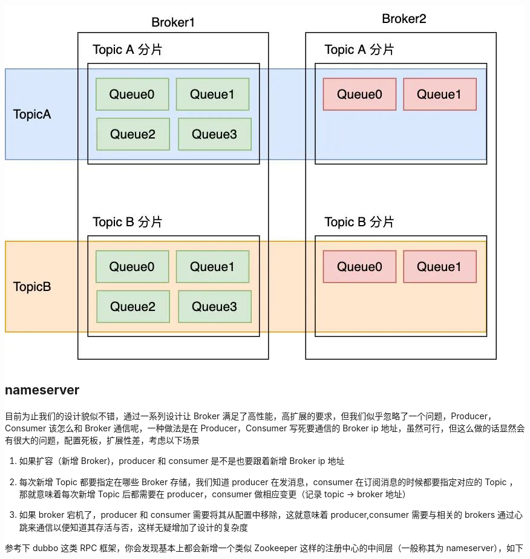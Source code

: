 ![img](./img/4/4-28.jpg)

## nameserver
目前为止我们的设计貌似不错，通过一系列设计让 Broker 满足了高性能，高扩展的要求，但我们似乎忽略了一个问题，Producer，Consumer 该怎么和 Broker 通信呢，一种做法是在 Producer，Consumer 写死要通信的 Broker ip 地址，虽然可行，但这么做的话显然会有很大的问题，配置死板，扩展性差，考虑以下场景

1. 如果扩容（新增 Broker)，producer 和 consumer 是不是也要跟着新增 Broker ip 地址

2. 每次新增 Topic 都要指定在哪些 Broker 存储，我们知道 producer 在发消息，consumer 在订阅消息的时候都要指定对应的 Topic ，那就意味着每次新增 Topic 后都需要在 producer，consumer 做相应变更（记录 topic -> broker 地址）

3. 如果 broker 宕机了，producer 和 consumer 需要将其从配置中移除，这就意味着 producer,consumer 需要与相关的 brokers 通过心跳来通信以便知道其存活与否，这样无疑增加了设计的复杂度

参考下 dubbo 这类 RPC 框架，你会发现基本上都会新增一个类似 Zookeeper 这样的注册中心的中间层（一般称其为 nameserver），如下
